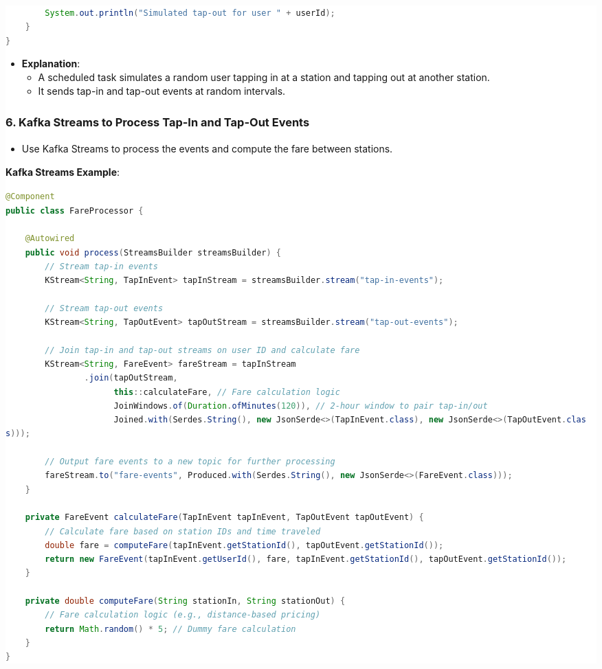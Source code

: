    ```java
           System.out.println("Simulated tap-out for user " + userId);
       }
   }
   ```

- **Explanation**:
    - A scheduled task simulates a random user tapping in at a station and tapping out at another station.
    - It sends tap-in and tap-out events at random intervals.

### 6. **Kafka Streams to Process Tap-In and Tap-Out Events**
- Use Kafka Streams to process the events and compute the fare between stations.

**Kafka Streams Example**:
   ```java
   @Component
   public class FareProcessor {

       @Autowired
       public void process(StreamsBuilder streamsBuilder) {
           // Stream tap-in events
           KStream<String, TapInEvent> tapInStream = streamsBuilder.stream("tap-in-events");

           // Stream tap-out events
           KStream<String, TapOutEvent> tapOutStream = streamsBuilder.stream("tap-out-events");

           // Join tap-in and tap-out streams on user ID and calculate fare
           KStream<String, FareEvent> fareStream = tapInStream
                   .join(tapOutStream,
                         this::calculateFare, // Fare calculation logic
                         JoinWindows.of(Duration.ofMinutes(120)), // 2-hour window to pair tap-in/out
                         Joined.with(Serdes.String(), new JsonSerde<>(TapInEvent.class), new JsonSerde<>(TapOutEvent.class)));

           // Output fare events to a new topic for further processing
           fareStream.to("fare-events", Produced.with(Serdes.String(), new JsonSerde<>(FareEvent.class)));
       }

       private FareEvent calculateFare(TapInEvent tapInEvent, TapOutEvent tapOutEvent) {
           // Calculate fare based on station IDs and time traveled
           double fare = computeFare(tapInEvent.getStationId(), tapOutEvent.getStationId());
           return new FareEvent(tapInEvent.getUserId(), fare, tapInEvent.getStationId(), tapOutEvent.getStationId());
       }

       private double computeFare(String stationIn, String stationOut) {
           // Fare calculation logic (e.g., distance-based pricing)
           return Math.random() * 5; // Dummy fare calculation
       }
   }
   ```
